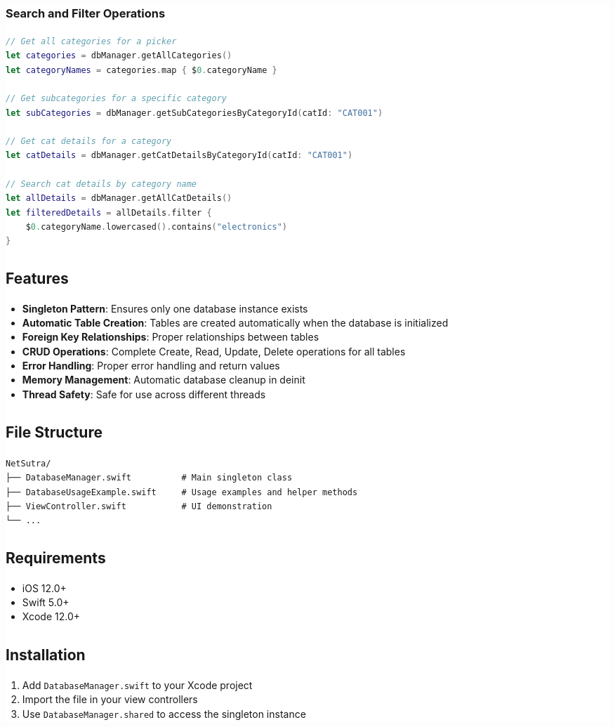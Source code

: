 ### Search and Filter Operations
```swift
// Get all categories for a picker
let categories = dbManager.getAllCategories()
let categoryNames = categories.map { $0.categoryName }

// Get subcategories for a specific category
let subCategories = dbManager.getSubCategoriesByCategoryId(catId: "CAT001")

// Get cat details for a category
let catDetails = dbManager.getCatDetailsByCategoryId(catId: "CAT001")

// Search cat details by category name
let allDetails = dbManager.getAllCatDetails()
let filteredDetails = allDetails.filter { 
    $0.categoryName.lowercased().contains("electronics")
}
```

## Features

- **Singleton Pattern**: Ensures only one database instance exists
- **Automatic Table Creation**: Tables are created automatically when the database is initialized
- **Foreign Key Relationships**: Proper relationships between tables
- **CRUD Operations**: Complete Create, Read, Update, Delete operations for all tables
- **Error Handling**: Proper error handling and return values
- **Memory Management**: Automatic database cleanup in deinit
- **Thread Safety**: Safe for use across different threads

## File Structure

```
NetSutra/
├── DatabaseManager.swift          # Main singleton class
├── DatabaseUsageExample.swift     # Usage examples and helper methods
├── ViewController.swift           # UI demonstration
└── ...
```

## Requirements

- iOS 12.0+
- Swift 5.0+
- Xcode 12.0+

## Installation

1. Add `DatabaseManager.swift` to your Xcode project
2. Import the file in your view controllers
3. Use `DatabaseManager.shared` to access the singleton instance
